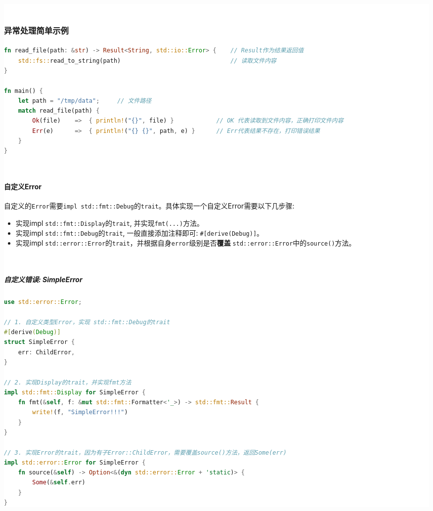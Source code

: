 &nbsp;

### 异常处理简单示例

```rust
fn read_file(path: &str) -> Result<String, std::io::Error> {    // Result作为结果返回值
    std::fs::read_to_string(path)                               // 读取文件内容
}

fn main() {
    let path = "/tmp/data";     // 文件路径
    match read_file(path) {
        Ok(file)    =>  { println!("{}", file) }            // OK 代表读取到文件内容，正确打印文件内容
        Err(e)      =>  { println!("{} {}", path, e) }      // Err代表结果不存在，打印错误结果
    }
}
```

&nbsp;

#### 自定义Error

自定义的`Error`需要`impl std::fmt::Debug`的`trait`。具体实现一个自定义Error需要以下几步骤:

* 实现impl `std::fmt::Display`的`trait`, 并实现`fmt(...)`方法。
* 实现impl `std::fmt::Debug`的`trait`, 一般直接添加注释即可: `#[derive(Debug)]`。
* 实现impl `std::error::Error`的`trait`，并根据自身`error`级别是否**覆盖** `std::error::Error`中的`source()`方法。

&nbsp;

##### 自定义错误: SimpleError

```rust
use std::error::Error;

// 1. 自定义类型Error，实现 std::fmt::Debug的trait
#[derive(Debug)]
struct SimpleError {
    err: ChildError,
}

// 2. 实现Display的trait，并实现fmt方法
impl std::fmt::Display for SimpleError {
    fn fmt(&self, f: &mut std::fmt::Formatter<'_>) -> std::fmt::Result {
        write!(f, "SimpleError!!!")
    }
}

// 3. 实现Error的trait，因为有子Error::ChildError，需要覆盖source()方法，返回Some(err)
impl std::error::Error for SimpleError {
    fn source(&self) -> Option<&(dyn std::error::Error + 'static)> {
        Some(&self.err)
    }
}
```
